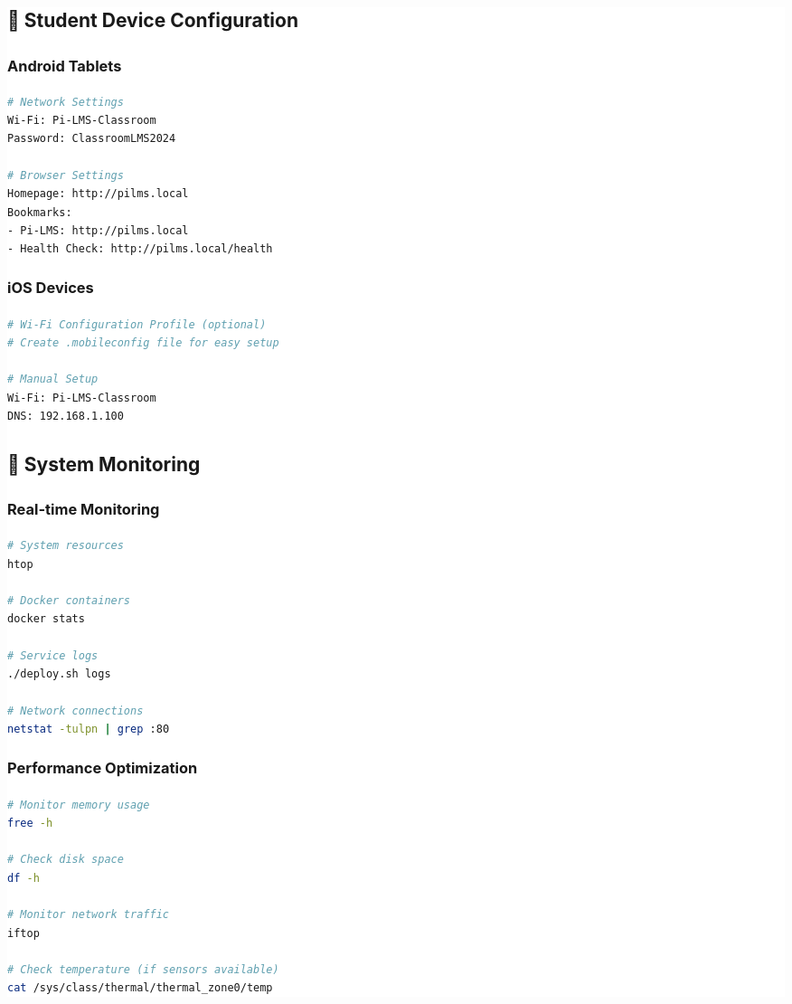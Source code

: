 ## 📱 Student Device Configuration

### Android Tablets

```bash
# Network Settings
Wi-Fi: Pi-LMS-Classroom
Password: ClassroomLMS2024

# Browser Settings
Homepage: http://pilms.local
Bookmarks:
- Pi-LMS: http://pilms.local
- Health Check: http://pilms.local/health
```

### iOS Devices

```bash
# Wi-Fi Configuration Profile (optional)
# Create .mobileconfig file for easy setup

# Manual Setup
Wi-Fi: Pi-LMS-Classroom
DNS: 192.168.1.100
```

## 🔧 System Monitoring

### Real-time Monitoring

```bash
# System resources
htop

# Docker containers
docker stats

# Service logs
./deploy.sh logs

# Network connections
netstat -tulpn | grep :80
```

### Performance Optimization

```bash
# Monitor memory usage
free -h

# Check disk space
df -h

# Monitor network traffic
iftop

# Check temperature (if sensors available)
cat /sys/class/thermal/thermal_zone0/temp
```
